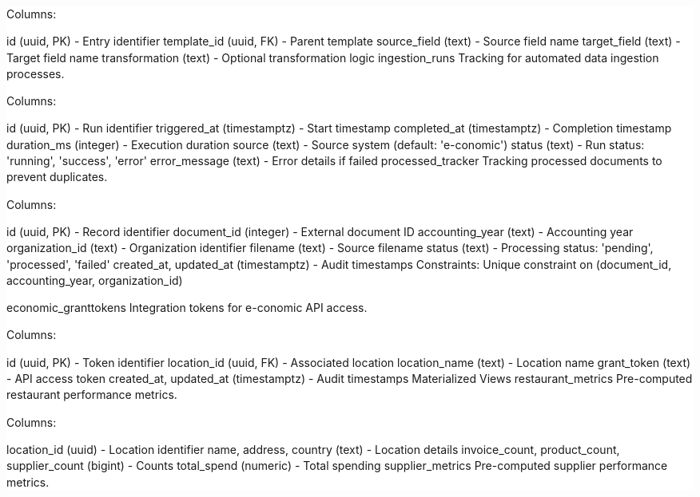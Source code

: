 Columns:

id (uuid, PK) - Entry identifier
template_id (uuid, FK) - Parent template
source_field (text) - Source field name
target_field (text) - Target field name
transformation (text) - Optional transformation logic
ingestion_runs
Tracking for automated data ingestion processes.

Columns:

id (uuid, PK) - Run identifier
triggered_at (timestamptz) - Start timestamp
completed_at (timestamptz) - Completion timestamp
duration_ms (integer) - Execution duration
source (text) - Source system (default: 'e-conomic')
status (text) - Run status: 'running', 'success', 'error'
error_message (text) - Error details if failed
processed_tracker
Tracking processed documents to prevent duplicates.

Columns:

id (uuid, PK) - Record identifier
document_id (integer) - External document ID
accounting_year (text) - Accounting year
organization_id (text) - Organization identifier
filename (text) - Source filename
status (text) - Processing status: 'pending', 'processed', 'failed'
created_at, updated_at (timestamptz) - Audit timestamps
Constraints: Unique constraint on (document_id, accounting_year, organization_id)

economic_granttokens
Integration tokens for e-conomic API access.

Columns:

id (uuid, PK) - Token identifier
location_id (uuid, FK) - Associated location
location_name (text) - Location name
grant_token (text) - API access token
created_at, updated_at (timestamptz) - Audit timestamps
Materialized Views
restaurant_metrics
Pre-computed restaurant performance metrics.

Columns:

location_id (uuid) - Location identifier
name, address, country (text) - Location details
invoice_count, product_count, supplier_count (bigint) - Counts
total_spend (numeric) - Total spending
supplier_metrics
Pre-computed supplier performance metrics.
